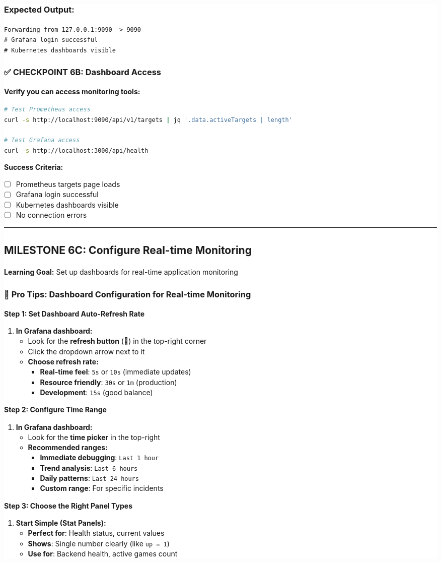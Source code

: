 ### Expected Output:
```
Forwarding from 127.0.0.1:9090 -> 9090
# Grafana login successful
# Kubernetes dashboards visible
```

### ✅ **CHECKPOINT 6B: Dashboard Access**
**Verify you can access monitoring tools:**
```bash
# Test Prometheus access
curl -s http://localhost:9090/api/v1/targets | jq '.data.activeTargets | length'

# Test Grafana access
curl -s http://localhost:3000/api/health
```

**Success Criteria:**
- [ ] Prometheus targets page loads
- [ ] Grafana login successful
- [ ] Kubernetes dashboards visible
- [ ] No connection errors

---

## **MILESTONE 6C: Configure Real-time Monitoring**

**Learning Goal:** Set up dashboards for real-time application monitoring

### 🎯 **Pro Tips: Dashboard Configuration for Real-time Monitoring**

**Step 1: Set Dashboard Auto-Refresh Rate**
1. **In Grafana dashboard:**
   - Look for the **refresh button** (🔄) in the top-right corner
   - Click the dropdown arrow next to it
   - **Choose refresh rate:**
     - **Real-time feel**: `5s` or `10s` (immediate updates)
     - **Resource friendly**: `30s` or `1m` (production)
     - **Development**: `15s` (good balance)

**Step 2: Configure Time Range**
1. **In Grafana dashboard:**
   - Look for the **time picker** in the top-right
   - **Recommended ranges:**
     - **Immediate debugging**: `Last 1 hour`
     - **Trend analysis**: `Last 6 hours`
     - **Daily patterns**: `Last 24 hours`
     - **Custom range**: For specific incidents

**Step 3: Choose the Right Panel Types**
1. **Start Simple (Stat Panels):**
   - **Perfect for**: Health status, current values
   - **Shows**: Single number clearly (like `up = 1`)
   - **Use for**: Backend health, active games count
